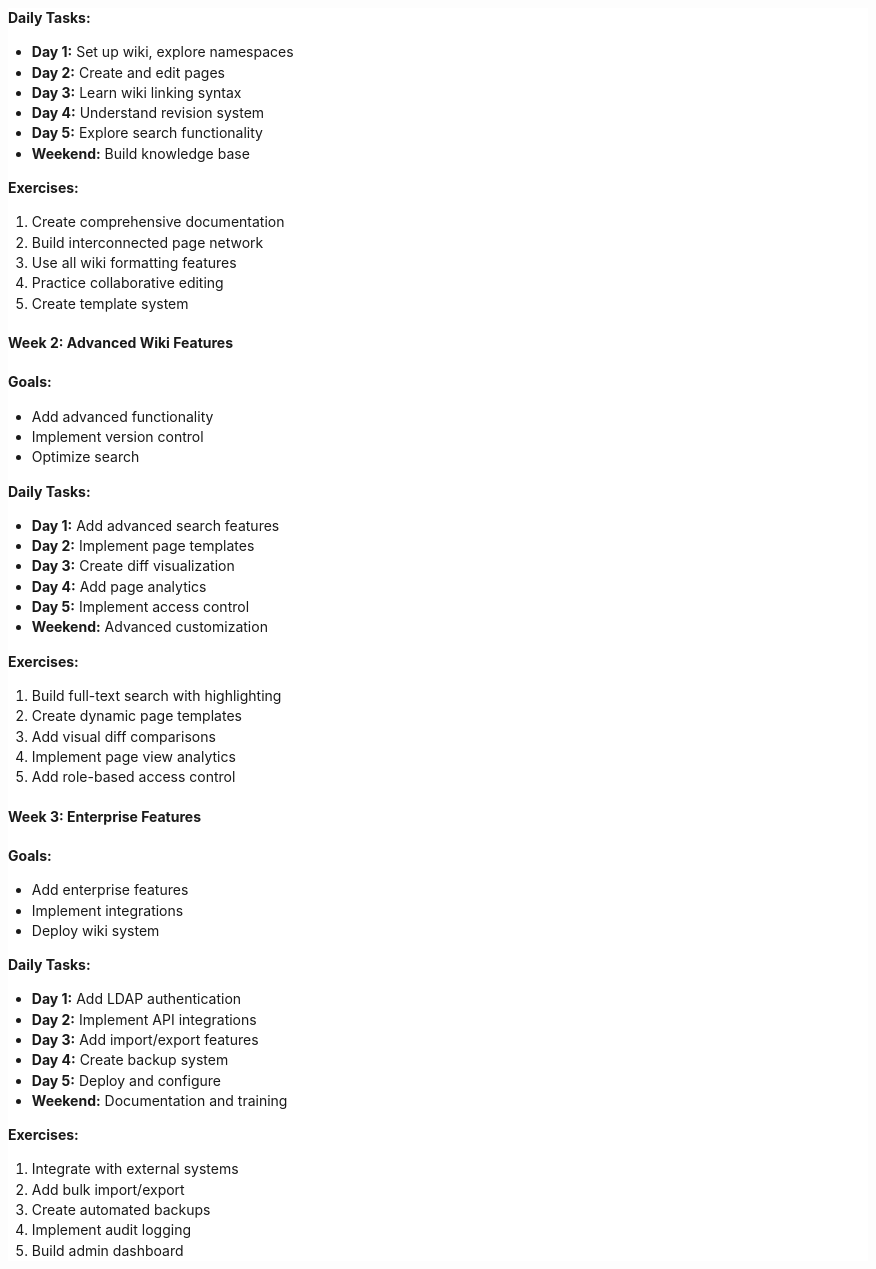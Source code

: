 **Daily Tasks:**
- **Day 1:** Set up wiki, explore namespaces
- **Day 2:** Create and edit pages
- **Day 3:** Learn wiki linking syntax
- **Day 4:** Understand revision system
- **Day 5:** Explore search functionality
- **Weekend:** Build knowledge base

**Exercises:**
1. Create comprehensive documentation
2. Build interconnected page network
3. Use all wiki formatting features
4. Practice collaborative editing
5. Create template system

#### Week 2: Advanced Wiki Features
**Goals:**
- Add advanced functionality
- Implement version control
- Optimize search

**Daily Tasks:**
- **Day 1:** Add advanced search features
- **Day 2:** Implement page templates
- **Day 3:** Create diff visualization
- **Day 4:** Add page analytics
- **Day 5:** Implement access control
- **Weekend:** Advanced customization

**Exercises:**
1. Build full-text search with highlighting
2. Create dynamic page templates
3. Add visual diff comparisons
4. Implement page view analytics
5. Add role-based access control

#### Week 3: Enterprise Features
**Goals:**
- Add enterprise features
- Implement integrations
- Deploy wiki system

**Daily Tasks:**
- **Day 1:** Add LDAP authentication
- **Day 2:** Implement API integrations
- **Day 3:** Add import/export features
- **Day 4:** Create backup system
- **Day 5:** Deploy and configure
- **Weekend:** Documentation and training

**Exercises:**
1. Integrate with external systems
2. Add bulk import/export
3. Create automated backups
4. Implement audit logging
5. Build admin dashboard
